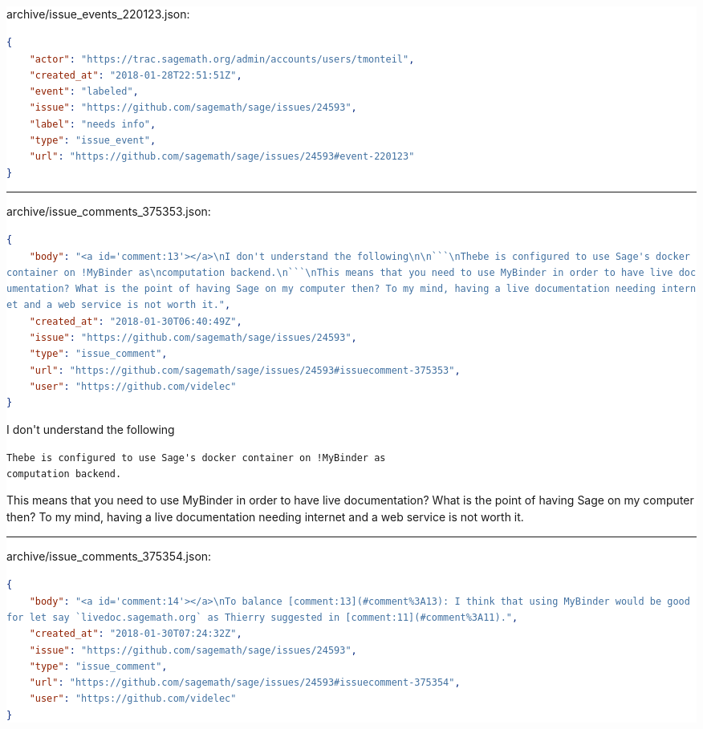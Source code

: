 archive/issue_events_220123.json:
```json
{
    "actor": "https://trac.sagemath.org/admin/accounts/users/tmonteil",
    "created_at": "2018-01-28T22:51:51Z",
    "event": "labeled",
    "issue": "https://github.com/sagemath/sage/issues/24593",
    "label": "needs info",
    "type": "issue_event",
    "url": "https://github.com/sagemath/sage/issues/24593#event-220123"
}
```



---

archive/issue_comments_375353.json:
```json
{
    "body": "<a id='comment:13'></a>\nI don't understand the following\n\n```\nThebe is configured to use Sage's docker container on !MyBinder as\ncomputation backend.\n```\nThis means that you need to use MyBinder in order to have live documentation? What is the point of having Sage on my computer then? To my mind, having a live documentation needing internet and a web service is not worth it.",
    "created_at": "2018-01-30T06:40:49Z",
    "issue": "https://github.com/sagemath/sage/issues/24593",
    "type": "issue_comment",
    "url": "https://github.com/sagemath/sage/issues/24593#issuecomment-375353",
    "user": "https://github.com/videlec"
}
```

<a id='comment:13'></a>
I don't understand the following

```
Thebe is configured to use Sage's docker container on !MyBinder as
computation backend.
```
This means that you need to use MyBinder in order to have live documentation? What is the point of having Sage on my computer then? To my mind, having a live documentation needing internet and a web service is not worth it.



---

archive/issue_comments_375354.json:
```json
{
    "body": "<a id='comment:14'></a>\nTo balance [comment:13](#comment%3A13): I think that using MyBinder would be good for let say `livedoc.sagemath.org` as Thierry suggested in [comment:11](#comment%3A11).",
    "created_at": "2018-01-30T07:24:32Z",
    "issue": "https://github.com/sagemath/sage/issues/24593",
    "type": "issue_comment",
    "url": "https://github.com/sagemath/sage/issues/24593#issuecomment-375354",
    "user": "https://github.com/videlec"
}
```
